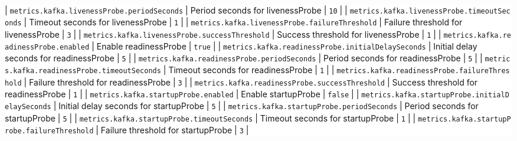 | `metrics.kafka.livenessProbe.periodSeconds`                       | Period seconds for livenessProbe                                                                                                                                                                                                       | `10`                                                                                    |
| `metrics.kafka.livenessProbe.timeoutSeconds`                      | Timeout seconds for livenessProbe                                                                                                                                                                                                      | `1`                                                                                     |
| `metrics.kafka.livenessProbe.failureThreshold`                    | Failure threshold for livenessProbe                                                                                                                                                                                                    | `3`                                                                                     |
| `metrics.kafka.livenessProbe.successThreshold`                    | Success threshold for livenessProbe                                                                                                                                                                                                    | `1`                                                                                     |
| `metrics.kafka.readinessProbe.enabled`                            | Enable readinessProbe                                                                                                                                                                                                                  | `true`                                                                                  |
| `metrics.kafka.readinessProbe.initialDelaySeconds`                | Initial delay seconds for readinessProbe                                                                                                                                                                                               | `5`                                                                                     |
| `metrics.kafka.readinessProbe.periodSeconds`                      | Period seconds for readinessProbe                                                                                                                                                                                                      | `5`                                                                                     |
| `metrics.kafka.readinessProbe.timeoutSeconds`                     | Timeout seconds for readinessProbe                                                                                                                                                                                                     | `1`                                                                                     |
| `metrics.kafka.readinessProbe.failureThreshold`                   | Failure threshold for readinessProbe                                                                                                                                                                                                   | `3`                                                                                     |
| `metrics.kafka.readinessProbe.successThreshold`                   | Success threshold for readinessProbe                                                                                                                                                                                                   | `1`                                                                                     |
| `metrics.kafka.startupProbe.enabled`                              | Enable startupProbe                                                                                                                                                                                                                    | `false`                                                                                 |
| `metrics.kafka.startupProbe.initialDelaySeconds`                  | Initial delay seconds for startupProbe                                                                                                                                                                                                 | `5`                                                                                     |
| `metrics.kafka.startupProbe.periodSeconds`                        | Period seconds for startupProbe                                                                                                                                                                                                        | `5`                                                                                     |
| `metrics.kafka.startupProbe.timeoutSeconds`                       | Timeout seconds for startupProbe                                                                                                                                                                                                       | `1`                                                                                     |
| `metrics.kafka.startupProbe.failureThreshold`                     | Failure threshold for startupProbe                                                                                                                                                                                                     | `3`                                                                                     |